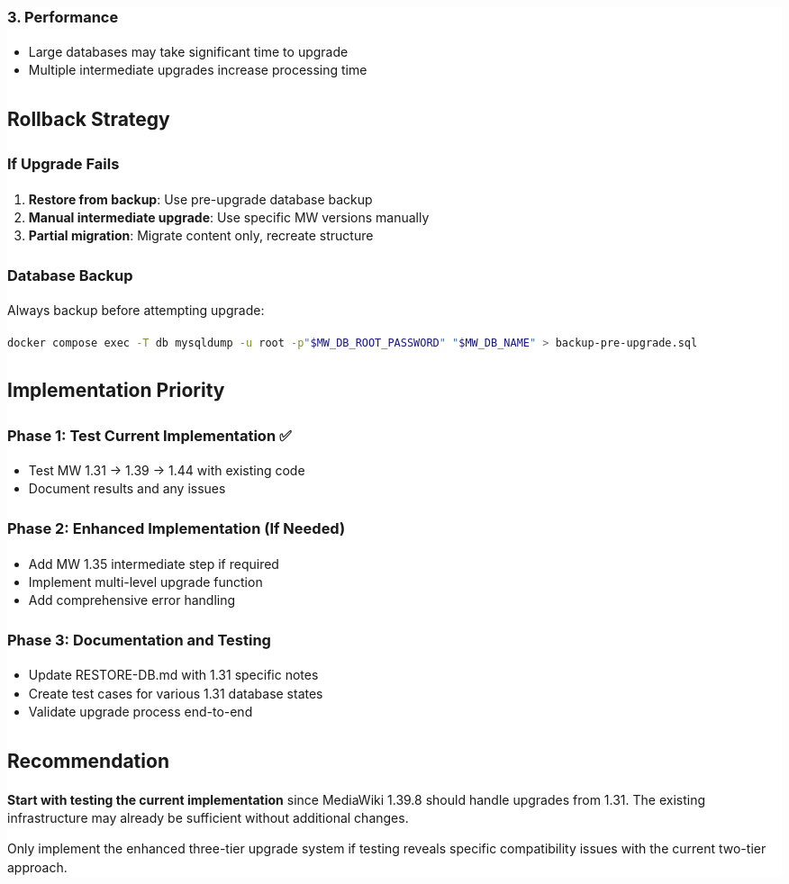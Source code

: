 ### 3. Performance
- Large databases may take significant time to upgrade
- Multiple intermediate upgrades increase processing time

## Rollback Strategy

### If Upgrade Fails
1. **Restore from backup**: Use pre-upgrade database backup
2. **Manual intermediate upgrade**: Use specific MW versions manually
3. **Partial migration**: Migrate content only, recreate structure

### Database Backup
Always backup before attempting upgrade:
```bash
docker compose exec -T db mysqldump -u root -p"$MW_DB_ROOT_PASSWORD" "$MW_DB_NAME" > backup-pre-upgrade.sql
```

## Implementation Priority

### Phase 1: Test Current Implementation ✅
- Test MW 1.31 → 1.39 → 1.44 with existing code
- Document results and any issues

### Phase 2: Enhanced Implementation (If Needed)
- Add MW 1.35 intermediate step if required
- Implement multi-level upgrade function
- Add comprehensive error handling

### Phase 3: Documentation and Testing
- Update RESTORE-DB.md with 1.31 specific notes
- Create test cases for various 1.31 database states
- Validate upgrade process end-to-end

## Recommendation

**Start with testing the current implementation** since MediaWiki 1.39.8 should handle upgrades from 1.31. The existing infrastructure may already be sufficient without additional changes.

Only implement the enhanced three-tier upgrade system if testing reveals specific compatibility issues with the current two-tier approach.